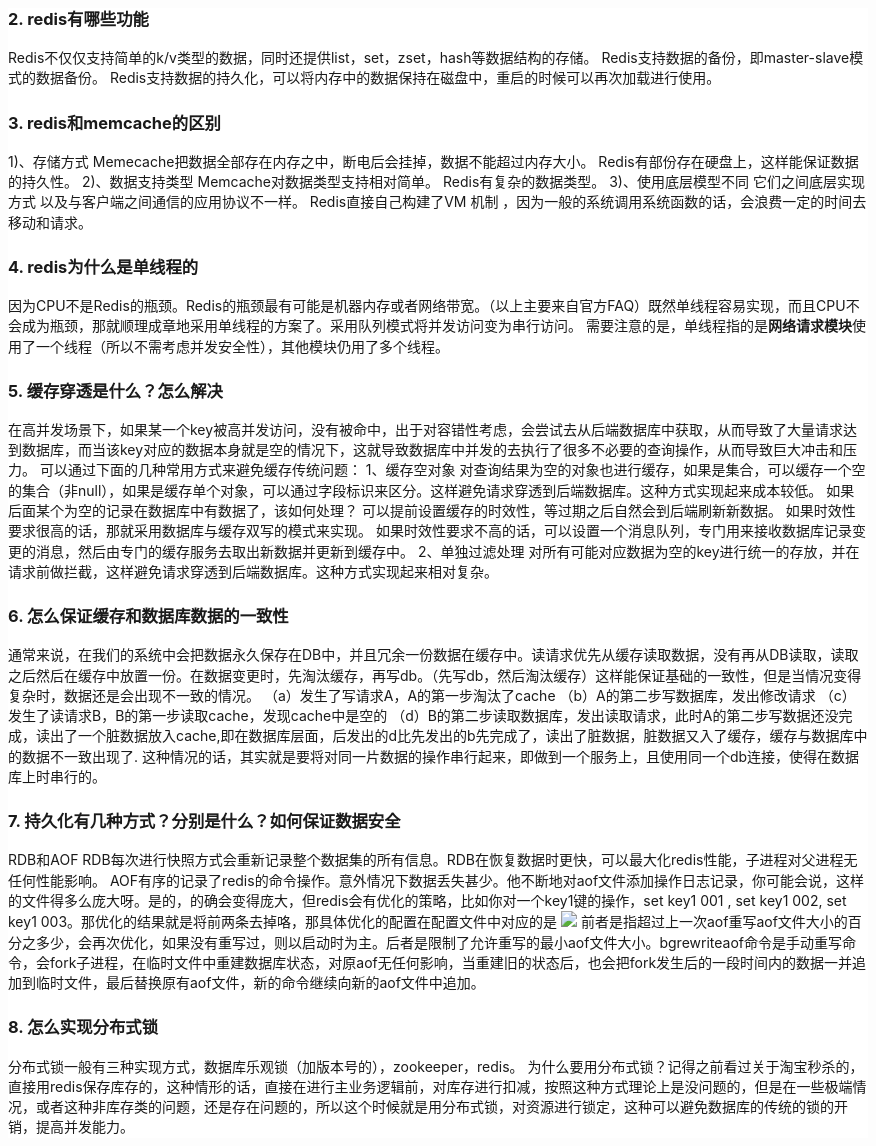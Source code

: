 
### 2. redis有哪些功能
Redis不仅仅支持简单的k/v类型的数据，同时还提供list，set，zset，hash等数据结构的存储。
Redis支持数据的备份，即master-slave模式的数据备份。
Redis支持数据的持久化，可以将内存中的数据保持在磁盘中，重启的时候可以再次加载进行使用。

### 3. redis和memcache的区别
1)、存储方式 Memecache把数据全部存在内存之中，断电后会挂掉，数据不能超过内存大小。 Redis有部份存在硬盘上，这样能保证数据的持久性。
2)、数据支持类型 Memcache对数据类型支持相对简单。 Redis有复杂的数据类型。
3)、使用底层模型不同 它们之间底层实现方式 以及与客户端之间通信的应用协议不一样。 Redis直接自己构建了VM 机制 ，因为一般的系统调用系统函数的话，会浪费一定的时间去移动和请求。

### 4. redis为什么是单线程的
因为CPU不是Redis的瓶颈。Redis的瓶颈最有可能是机器内存或者网络带宽。（以上主要来自官方FAQ）既然单线程容易实现，而且CPU不会成为瓶颈，那就顺理成章地采用单线程的方案了。采用队列模式将并发访问变为串行访问。
需要注意的是，单线程指的是**网络请求模块**使用了一个线程（所以不需考虑并发安全性），其他模块仍用了多个线程。

### 5. 缓存穿透是什么？怎么解决
在高并发场景下，如果某一个key被高并发访问，没有被命中，出于对容错性考虑，会尝试去从后端数据库中获取，从而导致了大量请求达到数据库，而当该key对应的数据本身就是空的情况下，这就导致数据库中并发的去执行了很多不必要的查询操作，从而导致巨大冲击和压力。
可以通过下面的几种常用方式来避免缓存传统问题：
1、缓存空对象
对查询结果为空的对象也进行缓存，如果是集合，可以缓存一个空的集合（非null），如果是缓存单个对象，可以通过字段标识来区分。这样避免请求穿透到后端数据库。这种方式实现起来成本较低。
如果后面某个为空的记录在数据库中有数据了，该如何处理？
可以提前设置缓存的时效性，等过期之后自然会到后端刷新新数据。
如果时效性要求很高的话，那就采用数据库与缓存双写的模式来实现。
如果时效性要求不高的话，可以设置一个消息队列，专门用来接收数据库记录变更的消息，然后由专门的缓存服务去取出新数据并更新到缓存中。
2、单独过滤处理
对所有可能对应数据为空的key进行统一的存放，并在请求前做拦截，这样避免请求穿透到后端数据库。这种方式实现起来相对复杂。

### 6. 怎么保证缓存和数据库数据的一致性
通常来说，在我们的系统中会把数据永久保存在DB中，并且冗余一份数据在缓存中。读请求优先从缓存读取数据，没有再从DB读取，读取之后然后在缓存中放置一份。在数据变更时，先淘汰缓存，再写db。（先写db，然后淘汰缓存）这样能保证基础的一致性，但是当情况变得复杂时，数据还是会出现不一致的情况。
（a）发生了写请求A，A的第一步淘汰了cache
（b）A的第二步写数据库，发出修改请求
（c）发生了读请求B，B的第一步读取cache，发现cache中是空的
（d）B的第二步读取数据库，发出读取请求，此时A的第二步写数据还没完成，读出了一个脏数据放入cache,即在数据库层面，后发出的d比先发出的b先完成了，读出了脏数据，脏数据又入了缓存，缓存与数据库中的数据不一致出现了.
这种情况的话，其实就是要将对同一片数据的操作串行起来，即做到一个服务上，且使用同一个db连接，使得在数据库上时串行的。

### 7. 持久化有几种方式？分别是什么？如何保证数据安全
RDB和AOF
RDB每次进行快照方式会重新记录整个数据集的所有信息。RDB在恢复数据时更快，可以最大化redis性能，子进程对父进程无任何性能影响。
AOF有序的记录了redis的命令操作。意外情况下数据丢失甚少。他不断地对aof文件添加操作日志记录，你可能会说，这样的文件得多么庞大呀。是的，的确会变得庞大，但redis会有优化的策略，比如你对一个key1键的操作，set key1 001 ,  set key1 002, set key1 003。那优化的结果就是将前两条去掉咯，那具体优化的配置在配置文件中对应的是
![](https://oss.wyxxt.org.cn/images/2021/09/18/d572274c43fbebe87ef28ecdc5674374.png)
前者是指超过上一次aof重写aof文件大小的百分之多少，会再次优化，如果没有重写过，则以启动时为主。后者是限制了允许重写的最小aof文件大小。bgrewriteaof命令是手动重写命令，会fork子进程，在临时文件中重建数据库状态，对原aof无任何影响，当重建旧的状态后，也会把fork发生后的一段时间内的数据一并追加到临时文件，最后替换原有aof文件，新的命令继续向新的aof文件中追加。

### 8. 怎么实现分布式锁
分布式锁一般有三种实现方式，数据库乐观锁（加版本号的），zookeeper，redis。
为什么要用分布式锁？记得之前看过关于淘宝秒杀的，直接用redis保存库存的，这种情形的话，直接在进行主业务逻辑前，对库存进行扣减，按照这种方式理论上是没问题的，但是在一些极端情况，或者这种非库存类的问题，还是存在问题的，所以这个时候就是用分布式锁，对资源进行锁定，这种可以避免数据库的传统的锁的开销，提高并发能力。
